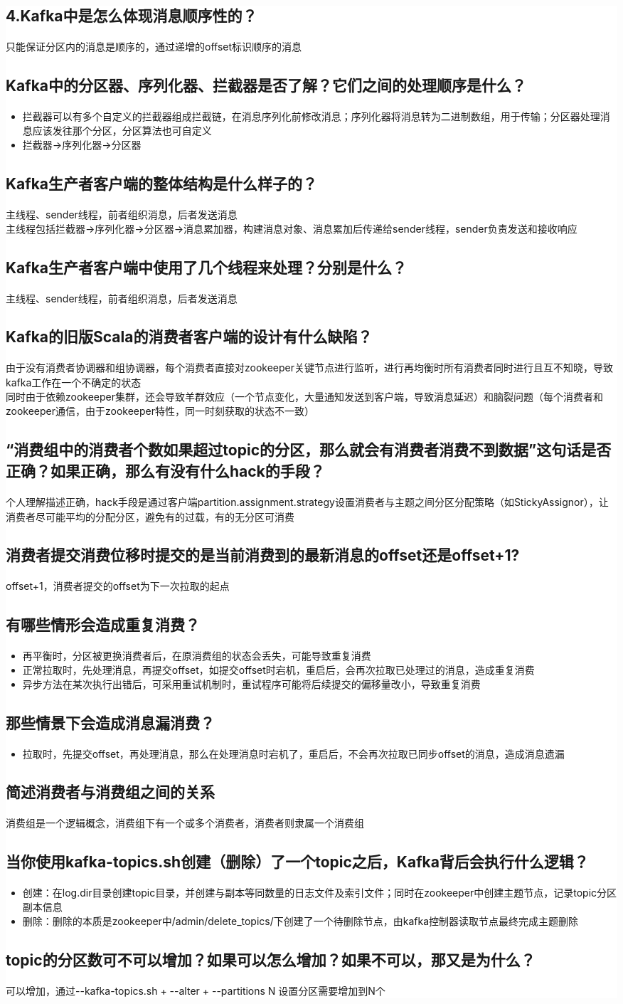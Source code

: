 ## 4.Kafka中是怎么体现消息顺序性的？
只能保证分区内的消息是顺序的，通过递增的offset标识顺序的消息

## Kafka中的分区器、序列化器、拦截器是否了解？它们之间的处理顺序是什么？
- 拦截器可以有多个自定义的拦截器组成拦截链，在消息序列化前修改消息；序列化器将消息转为二进制数组，用于传输；分区器处理消息应该发往那个分区，分区算法也可自定义
- 拦截器->序列化器->分区器

## Kafka生产者客户端的整体结构是什么样子的？
主线程、sender线程，前者组织消息，后者发送消息   
主线程包括拦截器->序列化器->分区器->消息累加器，构建消息对象、消息累加后传递给sender线程，sender负责发送和接收响应

## Kafka生产者客户端中使用了几个线程来处理？分别是什么？
主线程、sender线程，前者组织消息，后者发送消息

## Kafka的旧版Scala的消费者客户端的设计有什么缺陷？
由于没有消费者协调器和组协调器，每个消费者直接对zookeeper关键节点进行监听，进行再均衡时所有消费者同时进行且互不知晓，导致kafka工作在一个不确定的状态   
同时由于依赖zookeeper集群，还会导致羊群效应（一个节点变化，大量通知发送到客户端，导致消息延迟）和脑裂问题（每个消费者和zookeeper通信，由于zookeeper特性，同一时刻获取的状态不一致）

## “消费组中的消费者个数如果超过topic的分区，那么就会有消费者消费不到数据”这句话是否正确？如果正确，那么有没有什么hack的手段？
个人理解描述正确，hack手段是通过客户端partition.assignment.strategy设置消费者与主题之间分区分配策略（如StickyAssignor），让消费者尽可能平均的分配分区，避免有的过载，有的无分区可消费

## 消费者提交消费位移时提交的是当前消费到的最新消息的offset还是offset+1?
offset+1，消费者提交的offset为下一次拉取的起点

## 有哪些情形会造成重复消费？
- 再平衡时，分区被更换消费者后，在原消费组的状态会丢失，可能导致重复消费
- 正常拉取时，先处理消息，再提交offset，如提交offset时宕机，重启后，会再次拉取已处理过的消息，造成重复消费
- 异步方法在某次执行出错后，可采用重试机制时，重试程序可能将后续提交的偏移量改小，导致重复消费

## 那些情景下会造成消息漏消费？
- 拉取时，先提交offset，再处理消息，那么在处理消息时宕机了，重启后，不会再次拉取已同步offset的消息，造成消息遗漏

## 简述消费者与消费组之间的关系
消费组是一个逻辑概念，消费组下有一个或多个消费者，消费者则隶属一个消费组

## 当你使用kafka-topics.sh创建（删除）了一个topic之后，Kafka背后会执行什么逻辑？
- 创建：在log.dir目录创建topic目录，并创建与副本等同数量的日志文件及索引文件；同时在zookeeper中创建主题节点，记录topic分区副本信息
- 删除：删除的本质是zookeeper中/admin/delete_topics/下创建了一个待删除节点，由kafka控制器读取节点最终完成主题删除

## topic的分区数可不可以增加？如果可以怎么增加？如果不可以，那又是为什么？
可以增加，通过--kafka-topics.sh + --alter + --partitions N 设置分区需要增加到N个   
